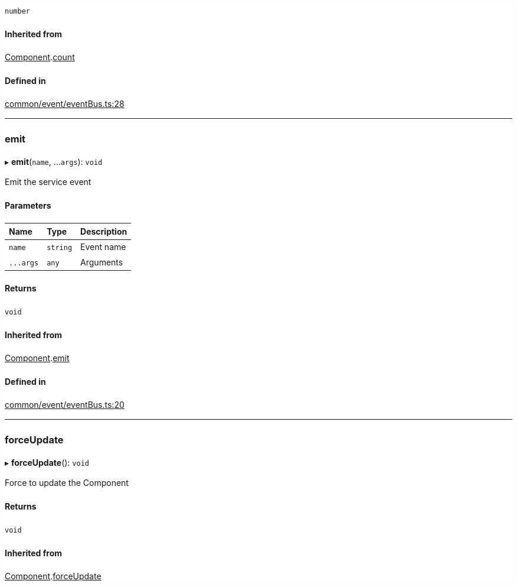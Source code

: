 `number`

#### Inherited from

[Component](../classes/molecule.react.Component).[count](../classes/molecule.react.Component#count)

#### Defined in

[common/event/eventBus.ts:28](https://github.com/DTStack/molecule/blob/927b7d39/src/common/event/eventBus.ts#L28)

---

### emit

▸ **emit**(`name`, ...`args`): `void`

Emit the service event

#### Parameters

| Name      | Type     | Description |
| :-------- | :------- | :---------- |
| `name`    | `string` | Event name  |
| `...args` | `any`    | Arguments   |

#### Returns

`void`

#### Inherited from

[Component](../classes/molecule.react.Component).[emit](../classes/molecule.react.Component#emit)

#### Defined in

[common/event/eventBus.ts:20](https://github.com/DTStack/molecule/blob/927b7d39/src/common/event/eventBus.ts#L20)

---

### forceUpdate

▸ **forceUpdate**(): `void`

Force to update the Component

#### Returns

`void`

#### Inherited from

[Component](../classes/molecule.react.Component).[forceUpdate](../classes/molecule.react.Component#forceupdate)
